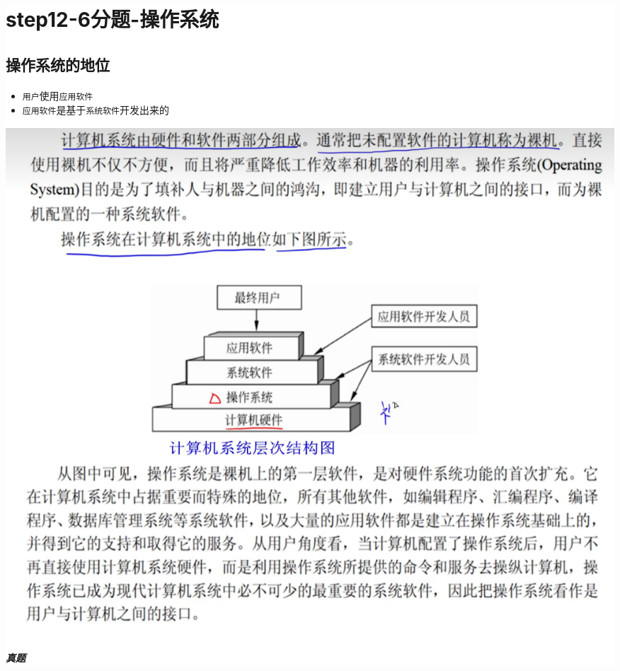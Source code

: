 # step12-6分题-操作系统

## 操作系统的地位

- `用户`使用`应用软件`
- `应用软件`是基于`系统软件`开发出来的

![image-20230510171053445](step12-6分题-操作系统.assets/image-20230510171053445.png)

##### 真题
